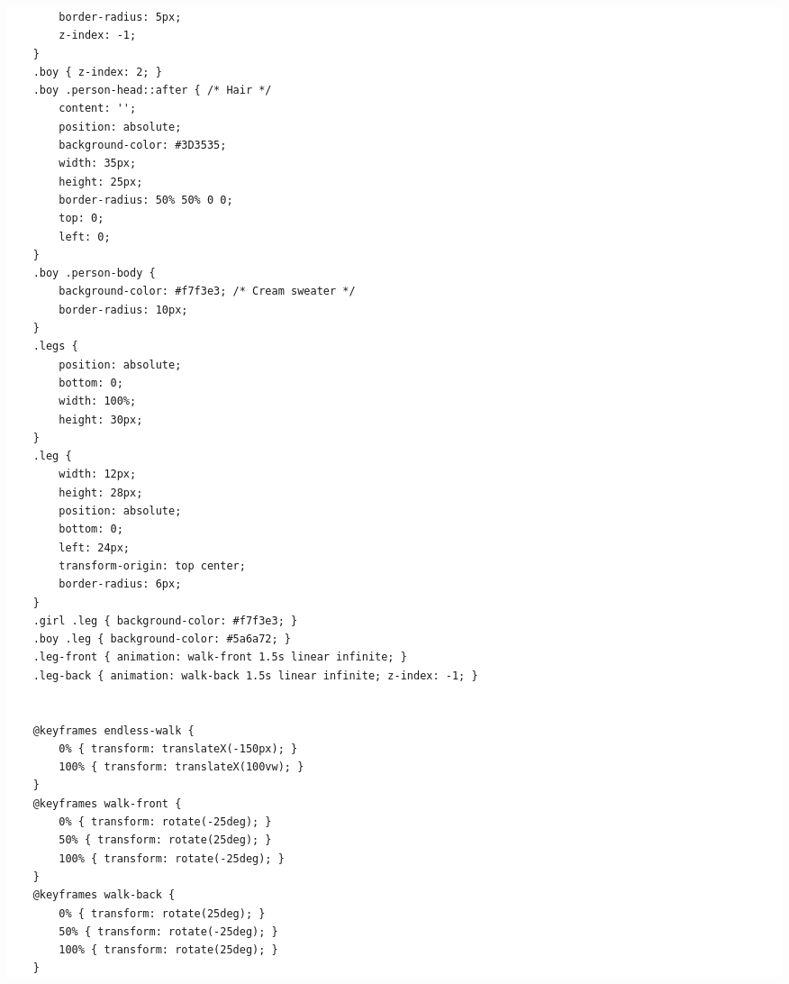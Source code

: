             border-radius: 5px;
            z-index: -1;
        }
        .boy { z-index: 2; }
        .boy .person-head::after { /* Hair */
            content: '';
            position: absolute;
            background-color: #3D3535;
            width: 35px;
            height: 25px;
            border-radius: 50% 50% 0 0;
            top: 0;
            left: 0;
        }
        .boy .person-body {
            background-color: #f7f3e3; /* Cream sweater */
            border-radius: 10px;
        }
        .legs {
            position: absolute;
            bottom: 0;
            width: 100%;
            height: 30px;
        }
        .leg {
            width: 12px;
            height: 28px;
            position: absolute;
            bottom: 0;
            left: 24px;
            transform-origin: top center;
            border-radius: 6px;
        }
        .girl .leg { background-color: #f7f3e3; }
        .boy .leg { background-color: #5a6a72; }
        .leg-front { animation: walk-front 1.5s linear infinite; }
        .leg-back { animation: walk-back 1.5s linear infinite; z-index: -1; }


        @keyframes endless-walk {
            0% { transform: translateX(-150px); }
            100% { transform: translateX(100vw); }
        }
        @keyframes walk-front {
            0% { transform: rotate(-25deg); }
            50% { transform: rotate(25deg); }
            100% { transform: rotate(-25deg); }
        }
        @keyframes walk-back {
            0% { transform: rotate(25deg); }
            50% { transform: rotate(-25deg); }
            100% { transform: rotate(25deg); }
        }
